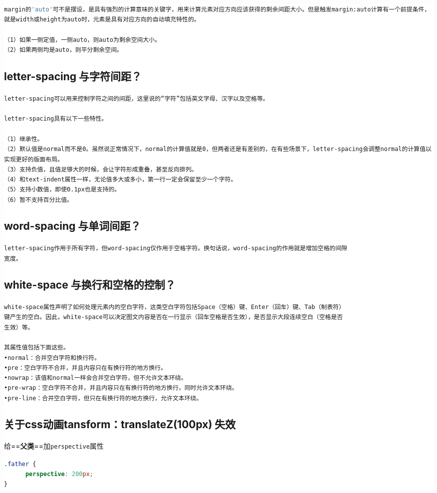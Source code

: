 ```bash
margin的'auto'可不是摆设，是具有强烈的计算意味的关键字，用来计算元素对应方向应该获得的剩余间距大小。但是触发margin:auto计算有一个前提条件，就是width或height为auto时，元素是具有对应方向的自动填充特性的。

（1）如果一侧定值，一侧auto，则auto为剩余空间大小。
（2）如果两侧均是auto，则平分剩余空间。
```

## letter-spacing 与字符间距？

```bash
letter-spacing可以用来控制字符之间的间距，这里说的“字符”包括英文字母、汉字以及空格等。

letter-spacing具有以下一些特性。

（1）继承性。
（2）默认值是normal而不是0。虽然说正常情况下，normal的计算值就是0，但两者还是有差别的，在有些场景下，letter-spacing会调整normal的计算值以实现更好的版面布局。
（3）支持负值，且值足够大的时候，会让字符形成重叠，甚至反向排列。
（4）和text-indent属性一样，无论值多大或多小，第一行一定会保留至少一个字符。
（5）支持小数值，即使0.1px也是支持的。
（6）暂不支持百分比值。
```

## word-spacing 与单词间距？

```bash
letter-spacing作用于所有字符，但word-spacing仅作用于空格字符。换句话说，word-spacing的作用就是增加空格的间隙
宽度。
```

## white-space 与换行和空格的控制？

```bash
white-space属性声明了如何处理元素内的空白字符，这类空白字符包括Space（空格）键、Enter（回车）键、Tab（制表符）
键产生的空白。因此，white-space可以决定图文内容是否在一行显示（回车空格是否生效），是否显示大段连续空白（空格是否
生效）等。

其属性值包括下面这些。
•normal：合并空白字符和换行符。
•pre：空白字符不合并，并且内容只在有换行符的地方换行。
•nowrap：该值和normal一样会合并空白字符，但不允许文本环绕。
•pre-wrap：空白字符不合并，并且内容只在有换行符的地方换行，同时允许文本环绕。
•pre-line：合并空白字符，但只在有换行符的地方换行，允许文本环绕。
```

## 关于css动画tansform：translateZ(100px) 失效

给==**父类**==加`perspective`属性

```css
.father {
      perspective: 200px;
}
```
